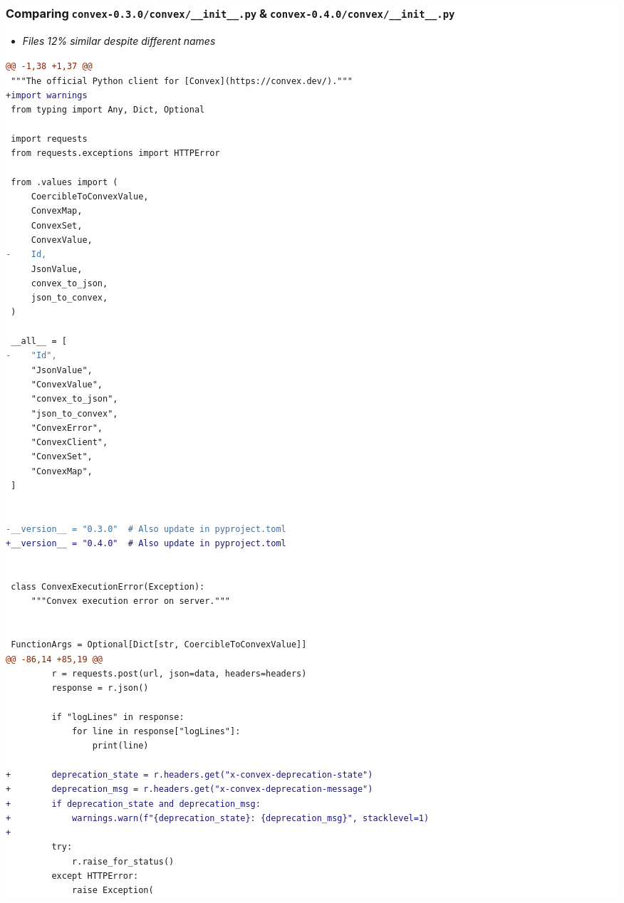 ### Comparing `convex-0.3.0/convex/__init__.py` & `convex-0.4.0/convex/__init__.py`

 * *Files 12% similar despite different names*

```diff
@@ -1,38 +1,37 @@
 """The official Python client for [Convex](https://convex.dev/)."""
+import warnings
 from typing import Any, Dict, Optional
 
 import requests
 from requests.exceptions import HTTPError
 
 from .values import (
     CoercibleToConvexValue,
     ConvexMap,
     ConvexSet,
     ConvexValue,
-    Id,
     JsonValue,
     convex_to_json,
     json_to_convex,
 )
 
 __all__ = [
-    "Id",
     "JsonValue",
     "ConvexValue",
     "convex_to_json",
     "json_to_convex",
     "ConvexError",
     "ConvexClient",
     "ConvexSet",
     "ConvexMap",
 ]
 
 
-__version__ = "0.3.0"  # Also update in pyproject.toml
+__version__ = "0.4.0"  # Also update in pyproject.toml
 
 
 class ConvexExecutionError(Exception):
     """Convex execution error on server."""
 
 
 FunctionArgs = Optional[Dict[str, CoercibleToConvexValue]]
@@ -86,14 +85,19 @@
         r = requests.post(url, json=data, headers=headers)
         response = r.json()
 
         if "logLines" in response:
             for line in response["logLines"]:
                 print(line)
 
+        deprecation_state = r.headers.get("x-convex-deprecation-state")
+        deprecation_msg = r.headers.get("x-convex-deprecation-message")
+        if deprecation_state and deprecation_msg:
+            warnings.warn(f"{deprecation_state}: {deprecation_msg}", stacklevel=1)
+
         try:
             r.raise_for_status()
         except HTTPError:
             raise Exception(
```